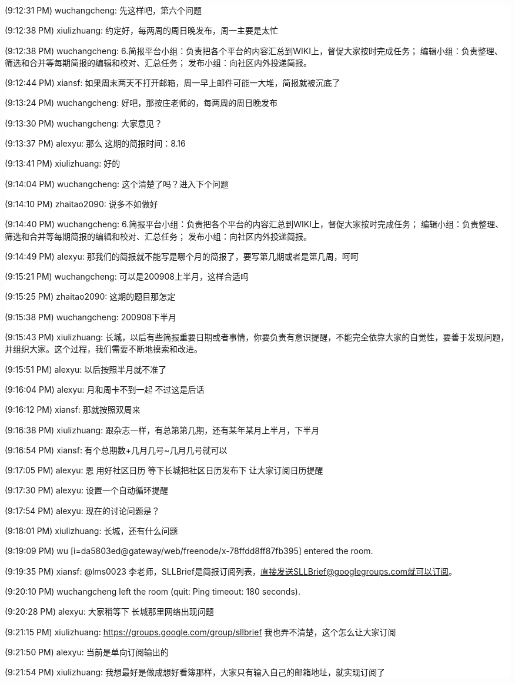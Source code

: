 (9:12:31 PM) wuchangcheng: 先这样吧，第六个问题

(9:12:38 PM) xiulizhuang: 约定好，每两周的周日晚发布，周一主要是太忙

(9:12:38 PM) wuchangcheng: 6.简报平台小组：负责把各个平台的内容汇总到WIKI上，督促大家按时完成任务； 编辑小组：负责整理、筛选和合并等每期简报的编辑和校对、汇总任务； 发布小组：向社区内外投递简报。

(9:12:44 PM) xiansf: 如果周末两天不打开邮箱，周一早上邮件可能一大堆，简报就被沉底了

(9:13:24 PM) wuchangcheng: 好吧，那按庄老师的，每两周的周日晚发布

(9:13:30 PM) wuchangcheng: 大家意见？

(9:13:37 PM) alexyu: 那么 这期的简报时间：8.16

(9:13:41 PM) xiulizhuang: 好的

(9:14:04 PM) wuchangcheng: 这个清楚了吗？进入下个问题

(9:14:10 PM) zhaitao2090: 说多不如做好

(9:14:40 PM) wuchangcheng: 6.简报平台小组：负责把各个平台的内容汇总到WIKI上，督促大家按时完成任务； 编辑小组：负责整理、筛选和合并等每期简报的编辑和校对、汇总任务； 发布小组：向社区内外投递简报。

(9:14:49 PM) alexyu: 那我们的简报就不能写是哪个月的简报了，要写第几期或者是第几周，呵呵

(9:15:21 PM) wuchangcheng: 可以是200908上半月，这样合适吗

(9:15:25 PM) zhaitao2090: 这期的题目那怎定

(9:15:38 PM) wuchangcheng: 200908下半月

(9:15:43 PM) xiulizhuang: 长城，以后有些简报重要日期或者事情，你要负责有意识提醒，不能完全依靠大家的自觉性，要善于发现问题，并组织大家。这个过程，我们需要不断地摸索和改进。

(9:15:51 PM) alexyu: 以后按照半月就不准了

(9:16:04 PM) alexyu: 月和周卡不到一起 不过这是后话

(9:16:12 PM) xiansf: 那就按照双周来

(9:16:38 PM) xiulizhuang: 跟杂志一样，有总第第几期，还有某年某月上半月，下半月

(9:16:54 PM) xiansf: 有个总期数+几月几号~几月几号就可以

(9:17:05 PM) alexyu: 恩 用好社区日历 等下长城把社区日历发布下 让大家订阅日历提醒

(9:17:30 PM) alexyu: 设置一个自动循环提醒

(9:17:54 PM) alexyu: 现在的讨论问题是？

(9:18:01 PM) xiulizhuang: 长城，还有什么问题

(9:19:09 PM) wu [i=da5803ed@gateway/web/freenode/x-78ffdd8ff87fb395] entered the room.

(9:19:35 PM) xiansf: @lms0023 李老师，SLLBrief是简报订阅列表，直接发送SLLBrief@googlegroups.com就可以订阅。

(9:20:10 PM) wuchangcheng left the room (quit: Ping timeout: 180 seconds).

(9:20:28 PM) alexyu: 大家稍等下 长城那里网络出现问题

(9:21:15 PM) xiulizhuang: https://groups.google.com/group/sllbrief 我也弄不清楚，这个怎么让大家订阅

(9:21:50 PM) alexyu: 当前是单向订阅输出的

(9:21:54 PM) xiulizhuang: 我想最好是做成想好看簿那样，大家只有输入自己的邮箱地址，就实现订阅了

